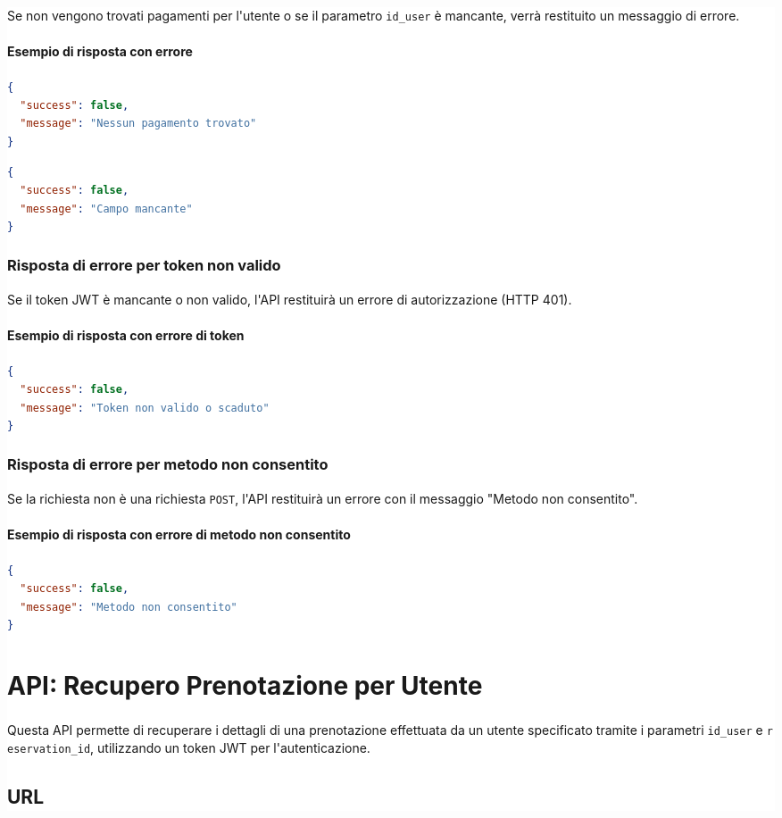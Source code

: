 Se non vengono trovati pagamenti per l'utente o se il parametro `id_user` è mancante, verrà restituito un messaggio di errore.

#### Esempio di risposta con errore

```json
{
  "success": false,
  "message": "Nessun pagamento trovato"
}
```

```json
{
  "success": false,
  "message": "Campo mancante"
}
```

### Risposta di errore per token non valido

Se il token JWT è mancante o non valido, l'API restituirà un errore di autorizzazione (HTTP 401).

#### Esempio di risposta con errore di token

```json
{
  "success": false,
  "message": "Token non valido o scaduto"
}
```

### Risposta di errore per metodo non consentito

Se la richiesta non è una richiesta `POST`, l'API restituirà un errore con il messaggio "Metodo non consentito".

#### Esempio di risposta con errore di metodo non consentito

```json
{
  "success": false,
  "message": "Metodo non consentito"
}
```



# API: Recupero Prenotazione per Utente

Questa API permette di recuperare i dettagli di una prenotazione effettuata da un utente specificato tramite i parametri `id_user` e `reservation_id`, utilizzando un token JWT per l'autenticazione.

## URL
